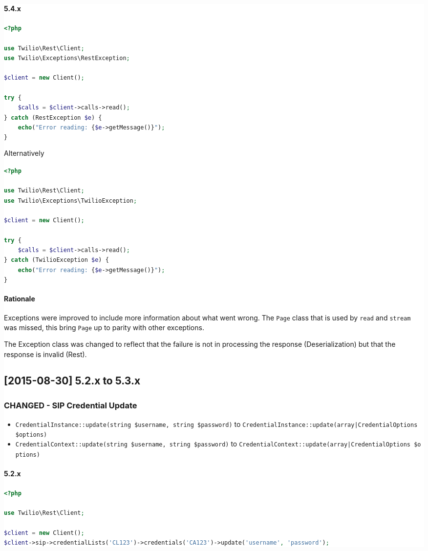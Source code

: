 #### 5.4.x
```php
<?php

use Twilio\Rest\Client;
use Twilio\Exceptions\RestException;

$client = new Client();

try {
    $calls = $client->calls->read();
} catch (RestException $e) {
    echo("Error reading: {$e->getMessage()}");
}
```

Alternatively

```php
<?php

use Twilio\Rest\Client;
use Twilio\Exceptions\TwilioException;

$client = new Client();

try {
    $calls = $client->calls->read();
} catch (TwilioException $e) {
    echo("Error reading: {$e->getMessage()}");
}
```

#### Rationale
Exceptions were improved to include more information about what went wrong.  The
`Page` class that is used by `read` and `stream` was missed, this bring `Page`
up to parity with other exceptions.

The Exception class was changed to reflect that the failure is not in processing
the response (Deserialization) but that the response is invalid (Rest).

[2015-08-30] 5.2.x to 5.3.x
---------------------------

### CHANGED - SIP Credential Update
  - `CredentialInstance::update(string $username, string $password)` to `CredentialInstance::update(array|CredentialOptions $options)`
  - `CredentialContext::update(string $username, string $password)` to `CredentialContext::update(array|CredentialOptions $options)`

#### 5.2.x
```php
<?php

use Twilio\Rest\Client;

$client = new Client();
$client->sip->credentialLists('CL123')->credentials('CA123')->update('username', 'password');
```
